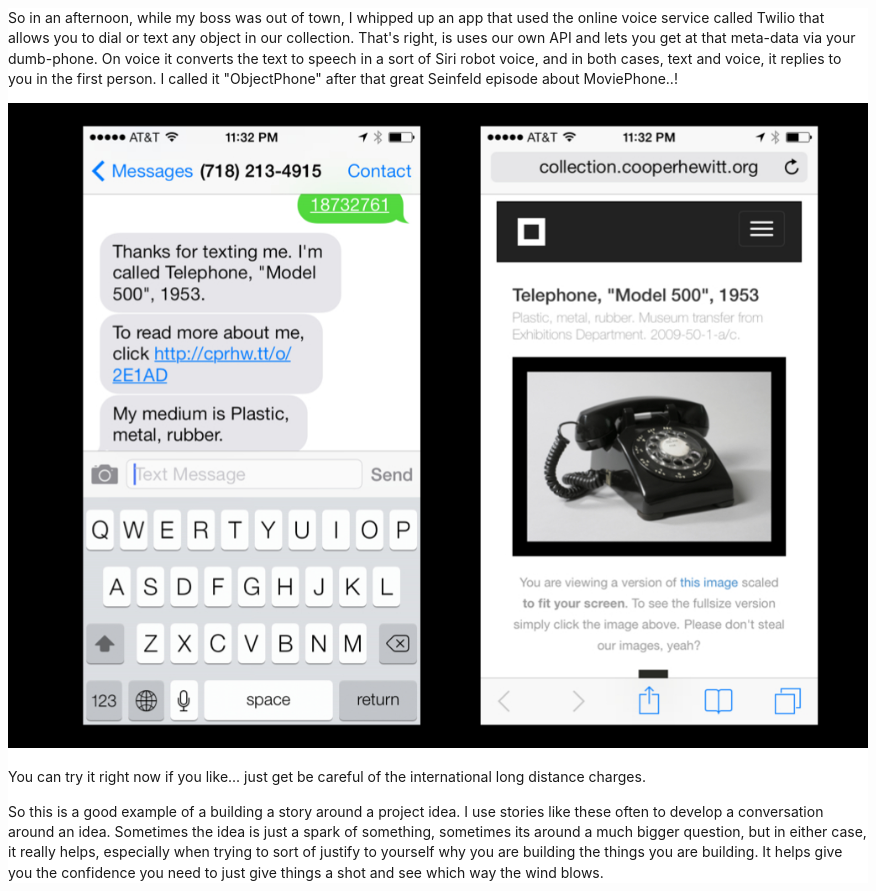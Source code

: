 So in an afternoon, while my boss was out of town, I whipped up an app that used the online voice service called Twilio that allows you to dial or text any object in our collection. That's right, is uses our own API and lets you get at that meta-data via your dumb-phone. On voice it converts the text to speech in a sort of Siri robot voice, and in both cases, text and voice, it replies to you in the first person. I called it "ObjectPhone" after that great Seinfeld episode about MoviePhone..!

<img src="images/MCN2013.030.jpg" width="100%" />

You can try it right now if you like... just get be careful of the international long distance charges.

So this is a good example of a building a story around a project idea. I use stories like these often to develop a conversation around an idea. Sometimes the idea is just a spark of something, sometimes its around a much bigger question, but in either case, it really helps, especially when trying to sort of justify to yourself why you are building the things you are building. It helps give you the confidence you need to just give things a shot and see which way the wind blows.
